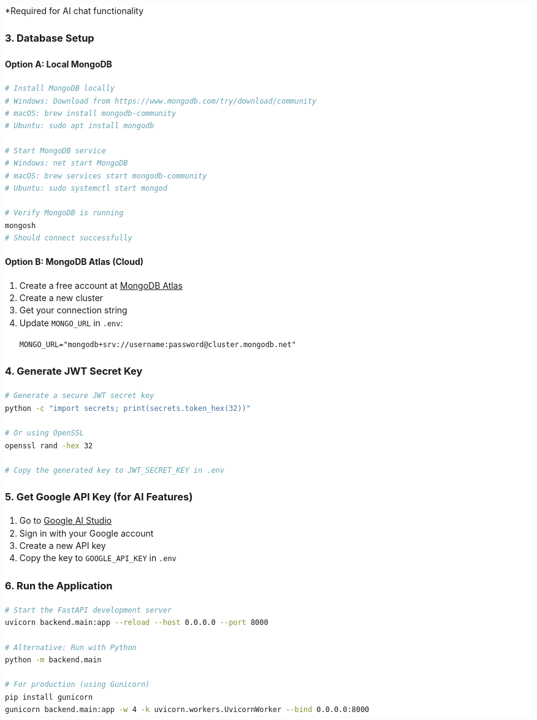 *Required for AI chat functionality

### 3. Database Setup

#### Option A: Local MongoDB

```bash
# Install MongoDB locally
# Windows: Download from https://www.mongodb.com/try/download/community
# macOS: brew install mongodb-community
# Ubuntu: sudo apt install mongodb

# Start MongoDB service
# Windows: net start MongoDB
# macOS: brew services start mongodb-community
# Ubuntu: sudo systemctl start mongod

# Verify MongoDB is running
mongosh
# Should connect successfully
```

#### Option B: MongoDB Atlas (Cloud)

1. Create a free account at [MongoDB Atlas](https://www.mongodb.com/cloud/atlas)
2. Create a new cluster
3. Get your connection string
4. Update `MONGO_URL` in `.env`:
   ```
   MONGO_URL="mongodb+srv://username:password@cluster.mongodb.net"
   ```

### 4. Generate JWT Secret Key

```bash
# Generate a secure JWT secret key
python -c "import secrets; print(secrets.token_hex(32))"

# Or using OpenSSL
openssl rand -hex 32

# Copy the generated key to JWT_SECRET_KEY in .env
```

### 5. Get Google API Key (for AI Features)

1. Go to [Google AI Studio](https://aistudio.google.com/)
2. Sign in with your Google account
3. Create a new API key
4. Copy the key to `GOOGLE_API_KEY` in `.env`

### 6. Run the Application

```bash
# Start the FastAPI development server
uvicorn backend.main:app --reload --host 0.0.0.0 --port 8000

# Alternative: Run with Python
python -m backend.main

# For production (using Gunicorn)
pip install gunicorn
gunicorn backend.main:app -w 4 -k uvicorn.workers.UvicornWorker --bind 0.0.0.0:8000
```
